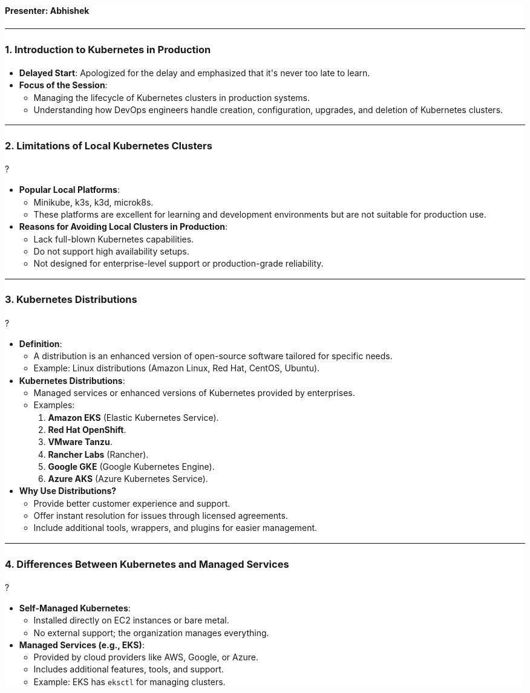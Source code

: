 #### **Presenter: Abhishek**

---

### **1. Introduction to Kubernetes in Production**

- **Delayed Start**: Apologized for the delay and emphasized that it's never too late to learn.
- **Focus of the Session**:
  - Managing the lifecycle of Kubernetes clusters in production systems.
  - Understanding how DevOps engineers handle creation, configuration, upgrades, and deletion of Kubernetes clusters.


---

### **2. Limitations of Local Kubernetes Clusters**
?
- **Popular Local Platforms**:
  - Minikube, k3s, k3d, microk8s.
  - These platforms are excellent for learning and development environments but are not suitable for production use.
- **Reasons for Avoiding Local Clusters in Production**:
  - Lack full-blown Kubernetes capabilities.
  - Do not support high availability setups.
  - Not designed for enterprise-level support or production-grade reliability.


---

### **3. Kubernetes Distributions**
?
- **Definition**:
  - A distribution is an enhanced version of open-source software tailored for specific needs.
  - Example: Linux distributions (Amazon Linux, Red Hat, CentOS, Ubuntu).
- **Kubernetes Distributions**:
  - Managed services or enhanced versions of Kubernetes provided by enterprises.
  - Examples:
    1. **Amazon EKS** (Elastic Kubernetes Service).
    2. **Red Hat OpenShift**.
    3. **VMware Tanzu**.
    4. **Rancher Labs** (Rancher).
    5. **Google GKE** (Google Kubernetes Engine).
    6. **Azure AKS** (Azure Kubernetes Service).
- **Why Use Distributions?**
  - Provide better customer experience and support.
  - Offer instant resolution for issues through licensed agreements.
  - Include additional tools, wrappers, and plugins for easier management.


---

### **4. Differences Between Kubernetes and Managed Services**
?
- **Self-Managed Kubernetes**:
  - Installed directly on EC2 instances or bare metal.
  - No external support; the organization manages everything.
- **Managed Services (e.g., EKS)**:
  - Provided by cloud providers like AWS, Google, or Azure.
  - Includes additional features, tools, and support.
  - Example: EKS has `eksctl` for managing clusters.
